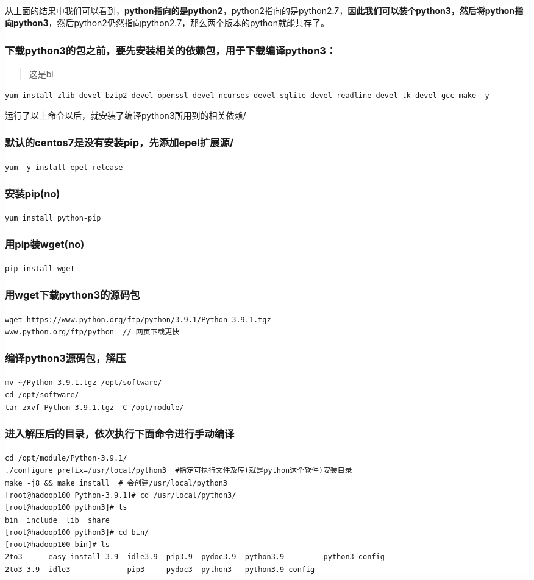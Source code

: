 从上面的结果中我们可以看到，**python指向的是python2**，python2指向的是python2.7，**因此我们可以装个python3，然后将python指向python3**，然后python2仍然指向python2.7，那么两个版本的python就能共存了。

### 下载python3的包之前，要先安装相关的依赖包，用于下载编译python3：

> 这是bi

```shell
yum install zlib-devel bzip2-devel openssl-devel ncurses-devel sqlite-devel readline-devel tk-devel gcc make -y
```

运行了以上命令以后，就安装了编译python3所用到的相关依赖/

### 默认的centos7是没有安装pip，先添加epel扩展源/

```shell
yum -y install epel-release
```

### 安装pip(no)

```shell
yum install python-pip
```

### 用pip装wget(no)

```shell
pip install wget
```

### 用wget下载python3的源码包

```shell
wget https://www.python.org/ftp/python/3.9.1/Python-3.9.1.tgz
www.python.org/ftp/python  // 网页下载更快
```

### 编译python3源码包，解压

```shell
mv ~/Python-3.9.1.tgz /opt/software/
cd /opt/software/
tar zxvf Python-3.9.1.tgz -C /opt/module/
```

### 进入解压后的目录，依次执行下面命令进行手动编译

```shell
cd /opt/module/Python-3.9.1/
./configure prefix=/usr/local/python3  #指定可执行文件及库(就是python这个软件)安装目录
make -j8 && make install  # 会创建/usr/local/python3
[root@hadoop100 Python-3.9.1]# cd /usr/local/python3/
[root@hadoop100 python3]# ls
bin  include  lib  share
[root@hadoop100 python3]# cd bin/
[root@hadoop100 bin]# ls
2to3      easy_install-3.9  idle3.9  pip3.9  pydoc3.9  python3.9         python3-config
2to3-3.9  idle3             pip3     pydoc3  python3   python3.9-config
```
